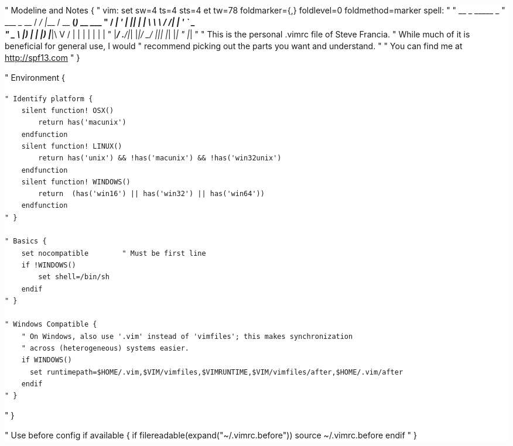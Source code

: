 " Modeline and Notes {
" vim: set sw=4 ts=4 sts=4 et tw=78 foldmarker={,} foldlevel=0 foldmethod=marker spell:
"
"                    __ _ _____              _
"         ___ _ __  / _/ |___ /      __   __(_)_ __ ___
"        / __| '_ \| |_| | |_ \ _____\ \ / /| | '_ ` _ \
"        \__ \ |_) |  _| |___) |_____|\ V / | | | | | | |
"        |___/ .__/|_| |_|____/        \_/  |_|_| |_| |_|
"            |_|
"
"   This is the personal .vimrc file of Steve Francia.
"   While much of it is beneficial for general use, I would
"   recommend picking out the parts you want and understand.
"
"   You can find me at http://spf13.com
" }

" Environment {

    " Identify platform {
        silent function! OSX()
            return has('macunix')
        endfunction
        silent function! LINUX()
            return has('unix') && !has('macunix') && !has('win32unix')
        endfunction
        silent function! WINDOWS()
            return  (has('win16') || has('win32') || has('win64'))
        endfunction
    " }

    " Basics {
        set nocompatible        " Must be first line
        if !WINDOWS()
            set shell=/bin/sh
        endif
    " }

    " Windows Compatible {
        " On Windows, also use '.vim' instead of 'vimfiles'; this makes synchronization
        " across (heterogeneous) systems easier.
        if WINDOWS()
          set runtimepath=$HOME/.vim,$VIM/vimfiles,$VIMRUNTIME,$VIM/vimfiles/after,$HOME/.vim/after
        endif
    " }

" }

" Use before config if available {
    if filereadable(expand("~/.vimrc.before"))
        source ~/.vimrc.before
    endif
" }
